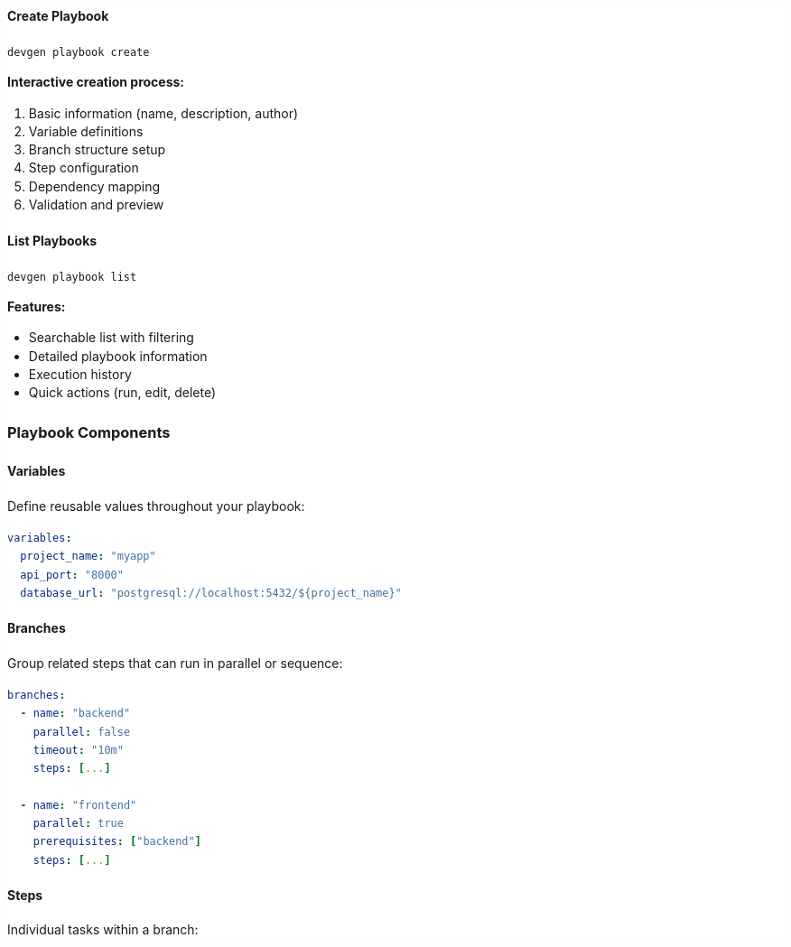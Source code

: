 #### Create Playbook
```bash
devgen playbook create
```

**Interactive creation process:**
1. Basic information (name, description, author)
2. Variable definitions
3. Branch structure setup
4. Step configuration
5. Dependency mapping
6. Validation and preview

#### List Playbooks
```bash
devgen playbook list
```

**Features:**
- Searchable list with filtering
- Detailed playbook information
- Execution history
- Quick actions (run, edit, delete)

### Playbook Components

#### Variables
Define reusable values throughout your playbook:

```yaml
variables:
  project_name: "myapp"
  api_port: "8000"
  database_url: "postgresql://localhost:5432/${project_name}"
```

#### Branches
Group related steps that can run in parallel or sequence:

```yaml
branches:
  - name: "backend"
    parallel: false
    timeout: "10m"
    steps: [...]

  - name: "frontend"
    parallel: true
    prerequisites: ["backend"]
    steps: [...]
```

#### Steps
Individual tasks within a branch:
